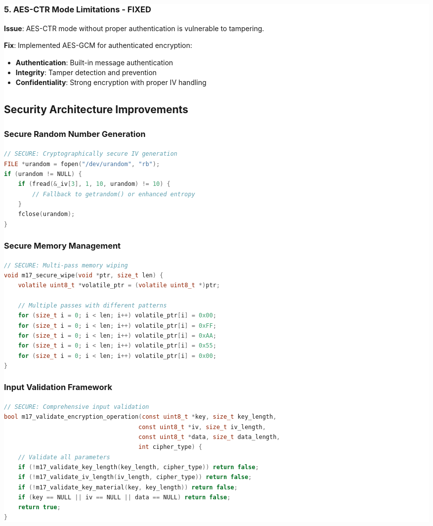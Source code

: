 ### 5. **AES-CTR Mode Limitations** - FIXED
**Issue**: AES-CTR mode without proper authentication is vulnerable to tampering.

**Fix**: Implemented AES-GCM for authenticated encryption:
- **Authentication**: Built-in message authentication
- **Integrity**: Tamper detection and prevention
- **Confidentiality**: Strong encryption with proper IV handling

## Security Architecture Improvements

### Secure Random Number Generation
```c
// SECURE: Cryptographically secure IV generation
FILE *urandom = fopen("/dev/urandom", "rb");
if (urandom != NULL) {
    if (fread(&_iv[3], 1, 10, urandom) != 10) {
        // Fallback to getrandom() or enhanced entropy
    }
    fclose(urandom);
}
```

### Secure Memory Management
```c
// SECURE: Multi-pass memory wiping
void m17_secure_wipe(void *ptr, size_t len) {
    volatile uint8_t *volatile_ptr = (volatile uint8_t *)ptr;
    
    // Multiple passes with different patterns
    for (size_t i = 0; i < len; i++) volatile_ptr[i] = 0x00;
    for (size_t i = 0; i < len; i++) volatile_ptr[i] = 0xFF;
    for (size_t i = 0; i < len; i++) volatile_ptr[i] = 0xAA;
    for (size_t i = 0; i < len; i++) volatile_ptr[i] = 0x55;
    for (size_t i = 0; i < len; i++) volatile_ptr[i] = 0x00;
}
```

### Input Validation Framework
```c
// SECURE: Comprehensive input validation
bool m17_validate_encryption_operation(const uint8_t *key, size_t key_length, 
                                      const uint8_t *iv, size_t iv_length,
                                      const uint8_t *data, size_t data_length,
                                      int cipher_type) {
    // Validate all parameters
    if (!m17_validate_key_length(key_length, cipher_type)) return false;
    if (!m17_validate_iv_length(iv_length, cipher_type)) return false;
    if (!m17_validate_key_material(key, key_length)) return false;
    if (key == NULL || iv == NULL || data == NULL) return false;
    return true;
}
```
